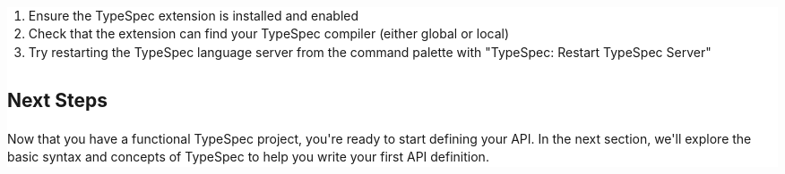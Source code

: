 1. Ensure the TypeSpec extension is installed and enabled
2. Check that the extension can find your TypeSpec compiler (either global or local)
3. Try restarting the TypeSpec language server from the command palette with "TypeSpec: Restart TypeSpec Server"

## Next Steps

Now that you have a functional TypeSpec project, you're ready to start defining your API. In the next section, we'll explore the basic syntax and concepts of TypeSpec to help you write your first API definition.
